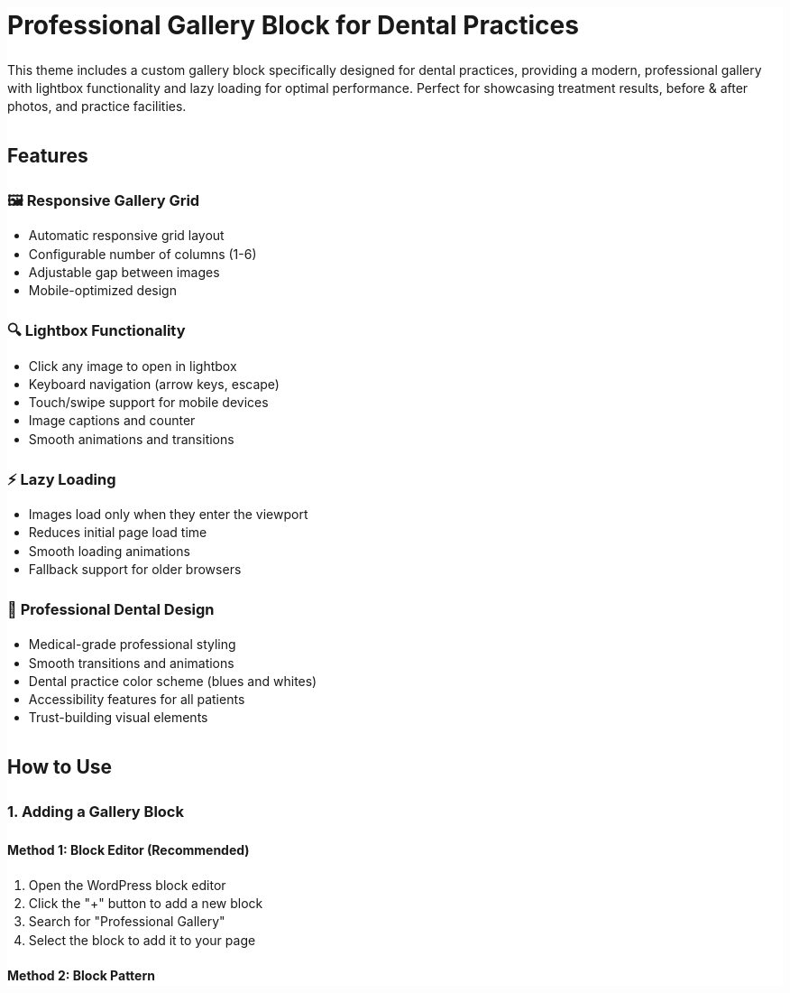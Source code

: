 # Professional Gallery Block for Dental Practices

This theme includes a custom gallery block specifically designed for dental practices, providing a modern, professional gallery with lightbox functionality and lazy loading for optimal performance. Perfect for showcasing treatment results, before & after photos, and practice facilities.

## Features

### 🖼️ **Responsive Gallery Grid**

- Automatic responsive grid layout
- Configurable number of columns (1-6)
- Adjustable gap between images
- Mobile-optimized design

### 🔍 **Lightbox Functionality**

- Click any image to open in lightbox
- Keyboard navigation (arrow keys, escape)
- Touch/swipe support for mobile devices
- Image captions and counter
- Smooth animations and transitions

### ⚡ **Lazy Loading**

- Images load only when they enter the viewport
- Reduces initial page load time
- Smooth loading animations
- Fallback support for older browsers

### 🎨 **Professional Dental Design**

- Medical-grade professional styling
- Smooth transitions and animations
- Dental practice color scheme (blues and whites)
- Accessibility features for all patients
- Trust-building visual elements

## How to Use

### 1. **Adding a Gallery Block**

#### Method 1: Block Editor (Recommended)

1. Open the WordPress block editor
2. Click the "+" button to add a new block
3. Search for "Professional Gallery"
4. Select the block to add it to your page

#### Method 2: Block Pattern
